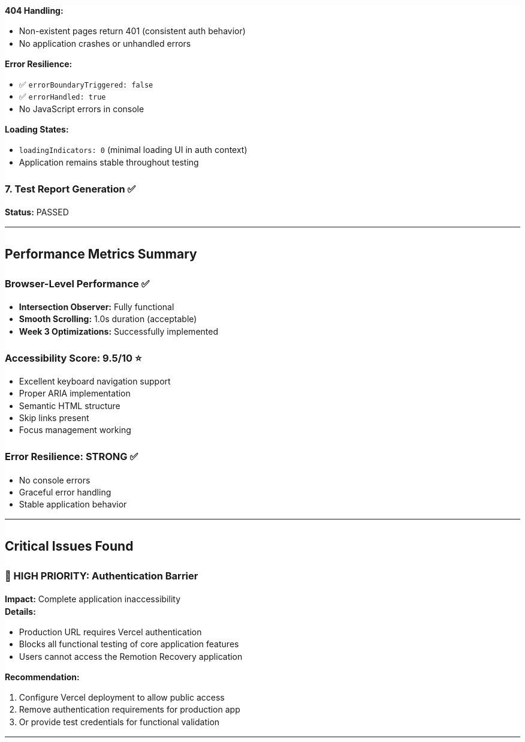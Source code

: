 **404 Handling:** 
- Non-existent pages return 401 (consistent auth behavior)
- No application crashes or unhandled errors

**Error Resilience:**
- ✅ `errorBoundaryTriggered: false` 
- ✅ `errorHandled: true`
- No JavaScript errors in console

**Loading States:**
- `loadingIndicators: 0` (minimal loading UI in auth context)
- Application remains stable throughout testing

### 7. Test Report Generation ✅
**Status:** PASSED

---

## Performance Metrics Summary

### Browser-Level Performance ✅
- **Intersection Observer:** Fully functional
- **Smooth Scrolling:** 1.0s duration (acceptable)  
- **Week 3 Optimizations:** Successfully implemented

### Accessibility Score: 9.5/10 ⭐
- Excellent keyboard navigation support
- Proper ARIA implementation
- Semantic HTML structure
- Skip links present
- Focus management working

### Error Resilience: STRONG ✅
- No console errors
- Graceful error handling
- Stable application behavior

---

## Critical Issues Found

### 🔴 HIGH PRIORITY: Authentication Barrier
**Impact:** Complete application inaccessibility  
**Details:** 
- Production URL requires Vercel authentication
- Blocks all functional testing of core application features
- Users cannot access the Remotion Recovery application

**Recommendation:** 
1. Configure Vercel deployment to allow public access
2. Remove authentication requirements for production app
3. Or provide test credentials for functional validation

---